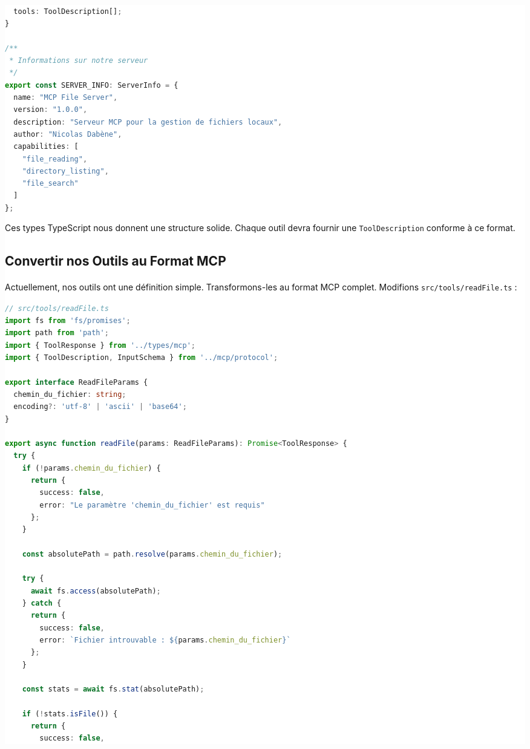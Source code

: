 ```typescript
  tools: ToolDescription[];
}

/**
 * Informations sur notre serveur
 */
export const SERVER_INFO: ServerInfo = {
  name: "MCP File Server",
  version: "1.0.0",
  description: "Serveur MCP pour la gestion de fichiers locaux",
  author: "Nicolas Dabène",
  capabilities: [
    "file_reading",
    "directory_listing",
    "file_search"
  ]
};
```

Ces types TypeScript nous donnent une structure solide. Chaque outil devra fournir une `ToolDescription` conforme à ce format.

## Convertir nos Outils au Format MCP

Actuellement, nos outils ont une définition simple. Transformons-les au format MCP complet. Modifions `src/tools/readFile.ts` :

```typescript
// src/tools/readFile.ts
import fs from 'fs/promises';
import path from 'path';
import { ToolResponse } from '../types/mcp';
import { ToolDescription, InputSchema } from '../mcp/protocol';

export interface ReadFileParams {
  chemin_du_fichier: string;
  encoding?: 'utf-8' | 'ascii' | 'base64';
}

export async function readFile(params: ReadFileParams): Promise<ToolResponse> {
  try {
    if (!params.chemin_du_fichier) {
      return {
        success: false,
        error: "Le paramètre 'chemin_du_fichier' est requis"
      };
    }

    const absolutePath = path.resolve(params.chemin_du_fichier);
    
    try {
      await fs.access(absolutePath);
    } catch {
      return {
        success: false,
        error: `Fichier introuvable : ${params.chemin_du_fichier}`
      };
    }

    const stats = await fs.stat(absolutePath);
    
    if (!stats.isFile()) {
      return {
        success: false,
```